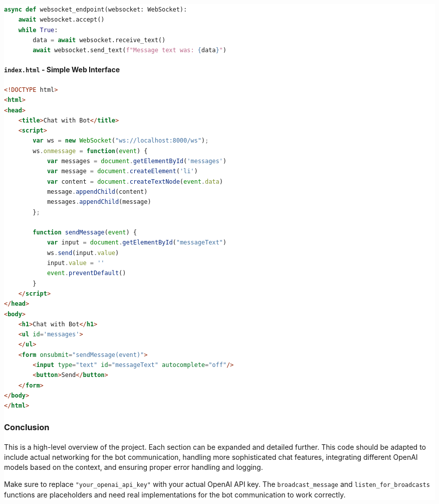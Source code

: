 ```python
async def websocket_endpoint(websocket: WebSocket):
    await websocket.accept()
    while True:
        data = await websocket.receive_text()
        await websocket.send_text(f"Message text was: {data}")
```

#### `index.html` - Simple Web Interface

```html
<!DOCTYPE html>
<html>
<head>
    <title>Chat with Bot</title>
    <script>
        var ws = new WebSocket("ws://localhost:8000/ws");
        ws.onmessage = function(event) {
            var messages = document.getElementById('messages')
            var message = document.createElement('li')
            var content = document.createTextNode(event.data)
            message.appendChild(content)
            messages.appendChild(message)
        };

        function sendMessage(event) {
            var input = document.getElementById("messageText")
            ws.send(input.value)
            input.value = ''
            event.preventDefault()
        }
    </script>
</head>
<body>
    <h1>Chat with Bot</h1>
    <ul id='messages'>
    </ul>
    <form onsubmit="sendMessage(event)">
        <input type="text" id="messageText" autocomplete="off"/>
        <button>Send</button>
    </form>
</body>
</html>
```

### Conclusion

This is a high-level overview of the project. Each section can be expanded and detailed further. This code should be adapted to include actual networking for the bot communication, handling more sophisticated chat features, integrating different OpenAI models based on the context, and ensuring proper error handling and logging.

Make sure to replace `"your_openai_api_key"` with your actual OpenAI API key. The `broadcast_message` and `listen_for_broadcasts` functions are placeholders and need real implementations for the bot communication to work correctly.
